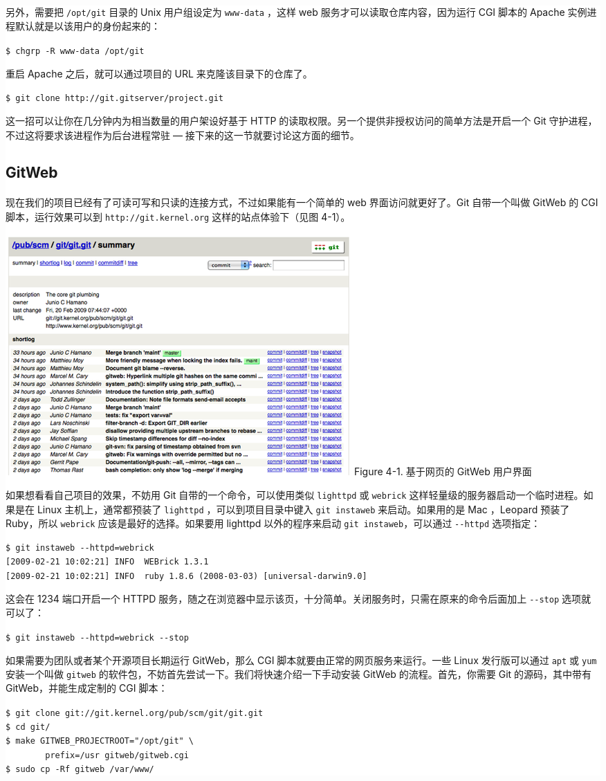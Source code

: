 另外，需要把 `/opt/git` 目录的 Unix 用户组设定为 `www-data` ，这样 web 服务才可以读取仓库内容，因为运行 CGI 脚本的  Apache 实例进程默认就是以该用户的身份起来的：

	$ chgrp -R www-data /opt/git

重启 Apache 之后，就可以通过项目的 URL 来克隆该目录下的仓库了。

	$ git clone http://git.gitserver/project.git

这一招可以让你在几分钟内为相当数量的用户架设好基于 HTTP 的读取权限。另一个提供非授权访问的简单方法是开启一个 Git 守护进程，不过这将要求该进程作为后台进程常驻 — 接下来的这一节就要讨论这方面的细节。

## GitWeb ##

现在我们的项目已经有了可读可写和只读的连接方式，不过如果能有一个简单的 web 界面访问就更好了。Git 自带一个叫做 GitWeb 的 CGI 脚本，运行效果可以到 `http://git.kernel.org` 这样的站点体验下（见图 4-1）。

[![图 4-1](/uploads/2012/09/18333fig0401-tn.png)](/uploads/2012/09/18333fig0401-tn.png)
Figure 4-1. 基于网页的 GitWeb 用户界面

如果想看看自己项目的效果，不妨用 Git 自带的一个命令，可以使用类似 `lighttpd` 或 `webrick` 这样轻量级的服务器启动一个临时进程。如果是在 Linux 主机上，通常都预装了 `lighttpd` ，可以到项目目录中键入 `git instaweb` 来启动。如果用的是 Mac ，Leopard 预装了 Ruby，所以 `webrick` 应该是最好的选择。如果要用 lighttpd 以外的程序来启动 `git instaweb`，可以通过 `--httpd` 选项指定：

	$ git instaweb --httpd=webrick
	[2009-02-21 10:02:21] INFO  WEBrick 1.3.1
	[2009-02-21 10:02:21] INFO  ruby 1.8.6 (2008-03-03) [universal-darwin9.0]

这会在 1234 端口开启一个 HTTPD 服务，随之在浏览器中显示该页，十分简单。关闭服务时，只需在原来的命令后面加上 `--stop` 选项就可以了：

	$ git instaweb --httpd=webrick --stop

如果需要为团队或者某个开源项目长期运行 GitWeb，那么 CGI 脚本就要由正常的网页服务来运行。一些 Linux 发行版可以通过 `apt` 或 `yum` 安装一个叫做 `gitweb` 的软件包，不妨首先尝试一下。我们将快速介绍一下手动安装 GitWeb 的流程。首先，你需要 Git 的源码，其中带有 GitWeb，并能生成定制的 CGI 脚本：

	$ git clone git://git.kernel.org/pub/scm/git/git.git
	$ cd git/
	$ make GITWEB_PROJECTROOT="/opt/git" \
	        prefix=/usr gitweb/gitweb.cgi
	$ sudo cp -Rf gitweb /var/www/


[gldpg]: http://github.com/sitaramc/gitolite/blob/pu/doc/progit-article.mkd